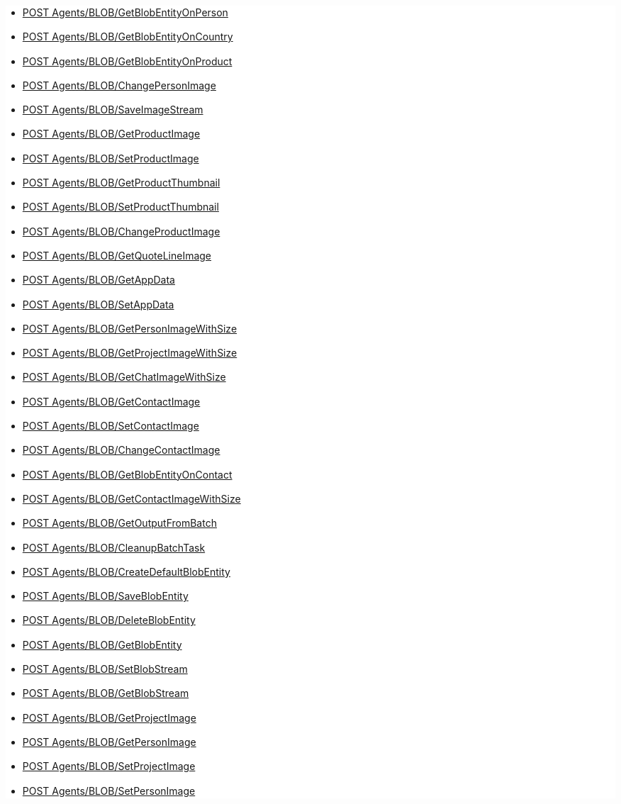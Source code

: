 * [POST Agents/BLOB/GetBlobEntityOnPerson](v1BLOBAgent_GetBlobEntityOnPerson.md)

* [POST Agents/BLOB/GetBlobEntityOnCountry](v1BLOBAgent_GetBlobEntityOnCountry.md)

* [POST Agents/BLOB/GetBlobEntityOnProduct](v1BLOBAgent_GetBlobEntityOnProduct.md)

* [POST Agents/BLOB/ChangePersonImage](v1BLOBAgent_ChangePersonImage.md)

* [POST Agents/BLOB/SaveImageStream](v1BLOBAgent_SaveImageStream.md)

* [POST Agents/BLOB/GetProductImage](v1BLOBAgent_GetProductImage.md)

* [POST Agents/BLOB/SetProductImage](v1BLOBAgent_SetProductImage.md)

* [POST Agents/BLOB/GetProductThumbnail](v1BLOBAgent_GetProductThumbnail.md)

* [POST Agents/BLOB/SetProductThumbnail](v1BLOBAgent_SetProductThumbnail.md)

* [POST Agents/BLOB/ChangeProductImage](v1BLOBAgent_ChangeProductImage.md)

* [POST Agents/BLOB/GetQuoteLineImage](v1BLOBAgent_GetQuoteLineImage.md)

* [POST Agents/BLOB/GetAppData](v1BLOBAgent_GetAppData.md)

* [POST Agents/BLOB/SetAppData](v1BLOBAgent_SetAppData.md)

* [POST Agents/BLOB/GetPersonImageWithSize](v1BLOBAgent_GetPersonImageWithSize.md)

* [POST Agents/BLOB/GetProjectImageWithSize](v1BLOBAgent_GetProjectImageWithSize.md)

* [POST Agents/BLOB/GetChatImageWithSize](v1BLOBAgent_GetChatImageWithSize.md)

* [POST Agents/BLOB/GetContactImage](v1BLOBAgent_GetContactImage.md)

* [POST Agents/BLOB/SetContactImage](v1BLOBAgent_SetContactImage.md)

* [POST Agents/BLOB/ChangeContactImage](v1BLOBAgent_ChangeContactImage.md)

* [POST Agents/BLOB/GetBlobEntityOnContact](v1BLOBAgent_GetBlobEntityOnContact.md)

* [POST Agents/BLOB/GetContactImageWithSize](v1BLOBAgent_GetContactImageWithSize.md)

* [POST Agents/BLOB/GetOutputFromBatch](v1BLOBAgent_GetOutputFromBatch.md)

* [POST Agents/BLOB/CleanupBatchTask](v1BLOBAgent_CleanupBatchTask.md)


* [POST Agents/BLOB/CreateDefaultBlobEntity](v1BLOBAgent_CreateDefaultBlobEntity.md)

* [POST Agents/BLOB/SaveBlobEntity](v1BLOBAgent_SaveBlobEntity.md)

* [POST Agents/BLOB/DeleteBlobEntity](v1BLOBAgent_DeleteBlobEntity.md)

* [POST Agents/BLOB/GetBlobEntity](v1BLOBAgent_GetBlobEntity.md)

* [POST Agents/BLOB/SetBlobStream](v1BLOBAgent_SetBlobStream.md)

* [POST Agents/BLOB/GetBlobStream](v1BLOBAgent_GetBlobStream.md)

* [POST Agents/BLOB/GetProjectImage](v1BLOBAgent_GetProjectImage.md)

* [POST Agents/BLOB/GetPersonImage](v1BLOBAgent_GetPersonImage.md)

* [POST Agents/BLOB/SetProjectImage](v1BLOBAgent_SetProjectImage.md)

* [POST Agents/BLOB/SetPersonImage](v1BLOBAgent_SetPersonImage.md)

